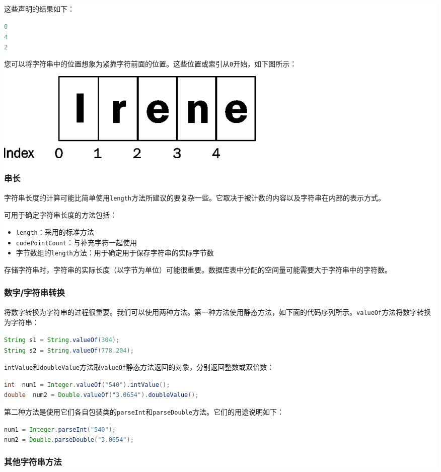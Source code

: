 这些声明的结果如下：

```java
0
4
2

```

您可以将字符串中的位置想象为紧靠字符前面的位置。这些位置或索引从`0`开始，如下图所示：

![Basic string methods](img/7324_02_06.jpg)

### 串长

字符串长度的计算可能比简单使用`length`方法所建议的要复杂一些。它取决于被计数的内容以及字符串在内部的表示方式。

可用于确定字符串长度的方法包括：

*   `length`：采用的标准方法
*   `codePointCount`：与补充字符一起使用
*   字节数组的`length`方法：用于确定用于保存字符串的实际字节数

存储字符串时，字符串的实际长度（以字节为单位）可能很重要。数据库表中分配的空间量可能需要大于字符串中的字符数。

### 数字/字符串转换

将数字转换为字符串的过程很重要。我们可以使用两种方法。第一种方法使用静态方法，如下面的代码序列所示。`valueOf`方法将数字转换为字符串：

```java
String s1 = String.valueOf(304);
String s2 = String.valueOf(778.204);
```

`intValue`和`doubleValue`方法取`valueOf`静态方法返回的对象，分别返回整数或双倍数：

```java
int  num1 = Integer.valueOf("540").intValue();
double  num2 = Double.valueOf("3.0654").doubleValue();
```

第二种方法是使用它们各自包装类的`parseInt`和`parseDouble`方法。它们的用途说明如下：

```java
num1 = Integer.parseInt("540");
num2 = Double.parseDouble("3.0654");
```

### 其他字符串方法
